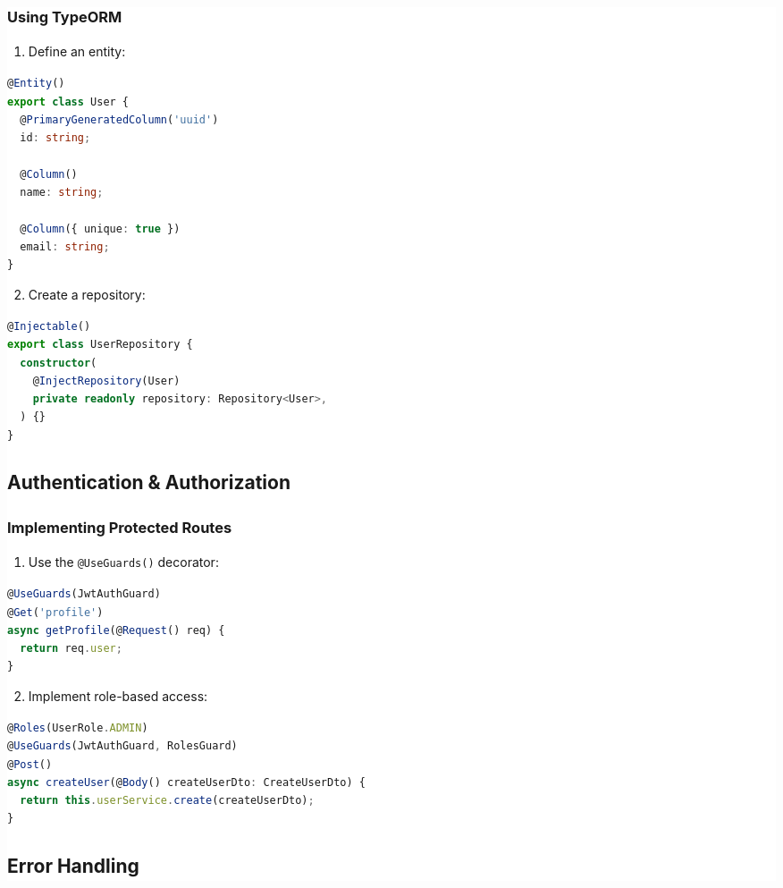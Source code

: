 ### Using TypeORM

1. Define an entity:
```typescript
@Entity()
export class User {
  @PrimaryGeneratedColumn('uuid')
  id: string;

  @Column()
  name: string;

  @Column({ unique: true })
  email: string;
}
```

2. Create a repository:
```typescript
@Injectable()
export class UserRepository {
  constructor(
    @InjectRepository(User)
    private readonly repository: Repository<User>,
  ) {}
}
```

## Authentication & Authorization

### Implementing Protected Routes

1. Use the `@UseGuards()` decorator:
```typescript
@UseGuards(JwtAuthGuard)
@Get('profile')
async getProfile(@Request() req) {
  return req.user;
}
```

2. Implement role-based access:
```typescript
@Roles(UserRole.ADMIN)
@UseGuards(JwtAuthGuard, RolesGuard)
@Post()
async createUser(@Body() createUserDto: CreateUserDto) {
  return this.userService.create(createUserDto);
}
```

## Error Handling
